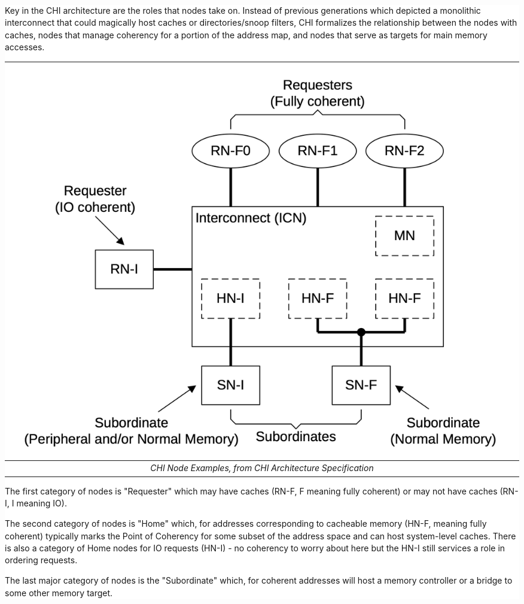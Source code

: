 Key in the CHI architecture are the roles that nodes take on.  Instead of previous generations which depicted a monolithic interconnect that could magically host caches or directories/snoop filters, CHI formalizes the relationship between the nodes with caches, nodes that manage coherency for a portion of the address map, and nodes that serve as targets for main memory accesses.

| ![CHI Node Types](img/chi-nodes.png) |
| :--: |
| *CHI Node Examples, from CHI Architecture Specification* |

The first category of nodes is "Requester" which may have caches (RN-F, F meaning fully coherent) or may not have caches (RN-I, I meaning IO).

The second category of nodes is "Home" which, for addresses corresponding to cacheable memory (HN-F, meaning fully coherent) typically marks the Point of Coherency for some subset of the address space and can host system-level caches.  There is also a category of Home nodes for IO requests (HN-I) - no coherency to worry about here but the HN-I still services a role in ordering requests.

The last major category of nodes is the "Subordinate" which, for coherent addresses will host a memory controller or a bridge to some other memory target.
